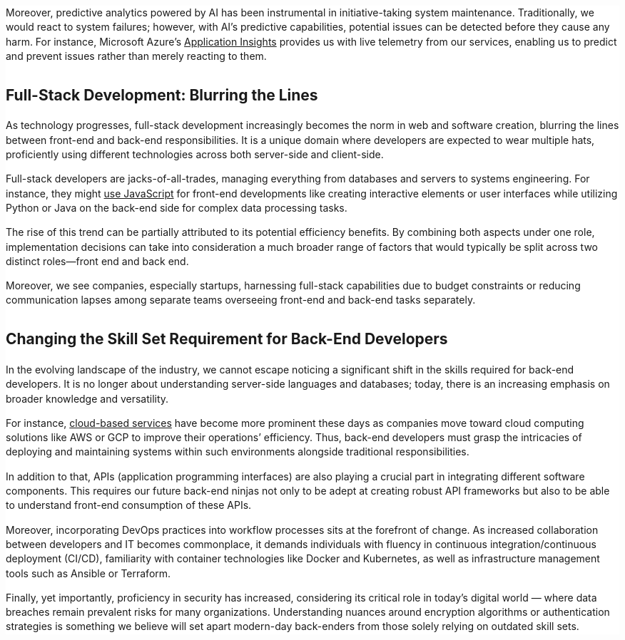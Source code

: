 Moreover, predictive analytics powered by AI has been instrumental in initiative-taking system maintenance. Traditionally, we would react to system failures; however, with AI’s predictive capabilities, potential issues can be detected before they cause any harm. For instance, Microsoft Azure’s [Application Insights](https://learn.microsoft.com/en-us/azure/azure-monitor/app/app-insights-overview) provides us with live telemetry from our services, enabling us to predict and prevent issues rather than merely reacting to them.

## Full-Stack Development: Blurring the Lines

As technology progresses, full-stack development increasingly becomes the norm in web and software creation, blurring the lines between front-end and back-end responsibilities. It is a unique domain where developers are expected to wear multiple hats, proficiently using different technologies across both server-side and client-side.

Full-stack developers are jacks-of-all-trades, managing everything from databases and servers to systems engineering. For instance, they might [use JavaScript](https://www.bairesdev.com/javascript/) for front-end developments like creating interactive elements or user interfaces while utilizing Python or Java on the back-end side for complex data processing tasks.

The rise of this trend can be partially attributed to its potential efficiency benefits. By combining both aspects under one role, implementation decisions can take into consideration a much broader range of factors that would typically be split across two distinct roles—front end and back end.

Moreover, we see companies, especially startups, harnessing full-stack capabilities due to budget constraints or reducing communication lapses among separate teams overseeing front-end and back-end tasks separately.

## Changing the Skill Set Requirement for Back-End Developers

In the evolving landscape of the industry, we cannot escape noticing a significant shift in the skills required for back-end developers. It is no longer about understanding server-side languages and databases; today, there is an increasing emphasis on broader knowledge and versatility.

For instance, [cloud-based services](https://www.bairesdev.com/blog/ready-for-the-future-of-cloud-computing/) have become more prominent these days as companies move toward cloud computing solutions like AWS or GCP to improve their operations’ efficiency. Thus, back-end developers must grasp the intricacies of deploying and maintaining systems within such environments alongside traditional responsibilities.

In addition to that, APIs (application programming interfaces) are also playing a crucial part in integrating different software components. This requires our future back-end ninjas not only to be adept at creating robust API frameworks but also to be able to understand front-end consumption of these APIs.

Moreover, incorporating DevOps practices into workflow processes sits at the forefront of change. As increased collaboration between developers and IT becomes commonplace, it demands individuals with fluency in continuous integration/continuous deployment (CI/CD), familiarity with container technologies like Docker and Kubernetes, as well as infrastructure management tools such as Ansible or Terraform.

Finally, yet importantly, proficiency in security has increased, considering its critical role in today’s digital world — where data breaches remain prevalent risks for many organizations. Understanding nuances around encryption algorithms or authentication strategies is something we believe will set apart modern-day back-enders from those solely relying on outdated skill sets.

